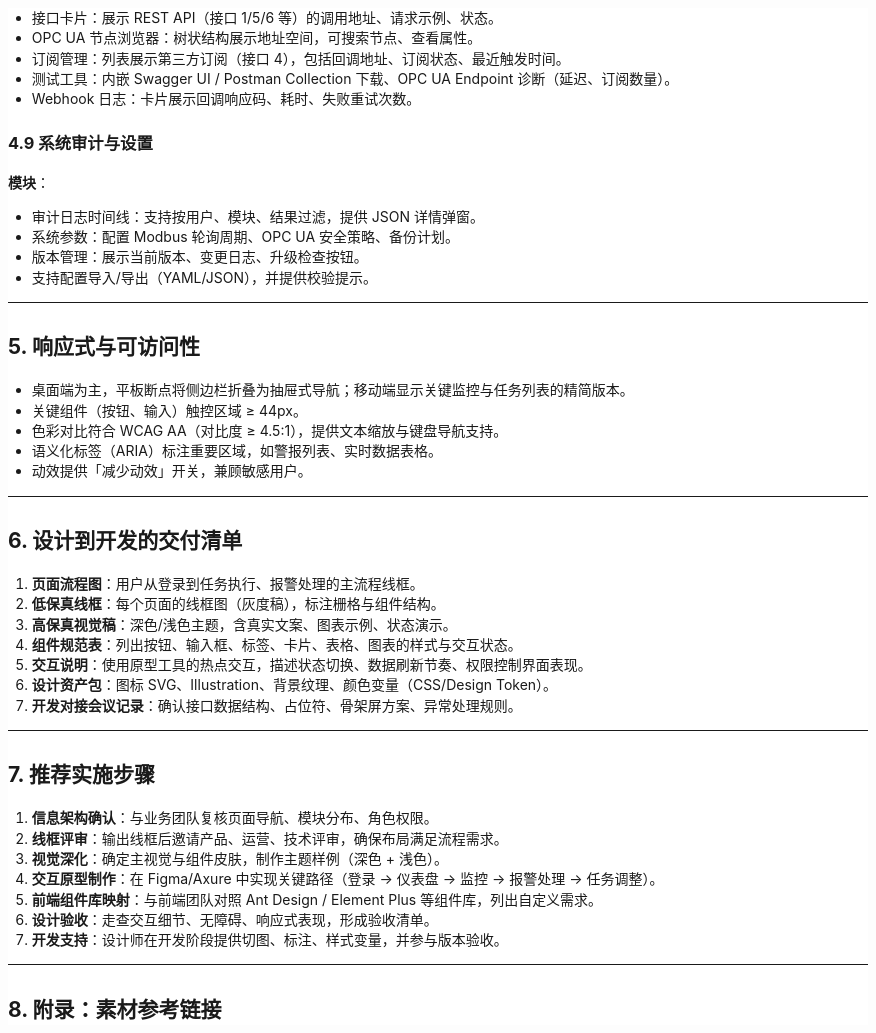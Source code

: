 * 接口卡片：展示 REST API（接口 1/5/6 等）的调用地址、请求示例、状态。
* OPC UA 节点浏览器：树状结构展示地址空间，可搜索节点、查看属性。
* 订阅管理：列表展示第三方订阅（接口 4），包括回调地址、订阅状态、最近触发时间。
* 测试工具：内嵌 Swagger UI / Postman Collection 下载、OPC UA Endpoint 诊断（延迟、订阅数量）。
* Webhook 日志：卡片展示回调响应码、耗时、失败重试次数。

### 4.9 系统审计与设置

**模块**：

* 审计日志时间线：支持按用户、模块、结果过滤，提供 JSON 详情弹窗。
* 系统参数：配置 Modbus 轮询周期、OPC UA 安全策略、备份计划。
* 版本管理：展示当前版本、变更日志、升级检查按钮。
* 支持配置导入/导出（YAML/JSON），并提供校验提示。

---

## 5. 响应式与可访问性

* 桌面端为主，平板断点将侧边栏折叠为抽屉式导航；移动端显示关键监控与任务列表的精简版本。
* 关键组件（按钮、输入）触控区域 ≥ 44px。
* 色彩对比符合 WCAG AA（对比度 ≥ 4.5:1），提供文本缩放与键盘导航支持。
* 语义化标签（ARIA）标注重要区域，如警报列表、实时数据表格。
* 动效提供「减少动效」开关，兼顾敏感用户。

---

## 6. 设计到开发的交付清单

1. **页面流程图**：用户从登录到任务执行、报警处理的主流程线框。
2. **低保真线框**：每个页面的线框图（灰度稿），标注栅格与组件结构。
3. **高保真视觉稿**：深色/浅色主题，含真实文案、图表示例、状态演示。
4. **组件规范表**：列出按钮、输入框、标签、卡片、表格、图表的样式与交互状态。
5. **交互说明**：使用原型工具的热点交互，描述状态切换、数据刷新节奏、权限控制界面表现。
6. **设计资产包**：图标 SVG、Illustration、背景纹理、颜色变量（CSS/Design Token）。
7. **开发对接会议记录**：确认接口数据结构、占位符、骨架屏方案、异常处理规则。

---

## 7. 推荐实施步骤

1. **信息架构确认**：与业务团队复核页面导航、模块分布、角色权限。
2. **线框评审**：输出线框后邀请产品、运营、技术评审，确保布局满足流程需求。
3. **视觉深化**：确定主视觉与组件皮肤，制作主题样例（深色 + 浅色）。
4. **交互原型制作**：在 Figma/Axure 中实现关键路径（登录 → 仪表盘 → 监控 → 报警处理 → 任务调整）。
5. **前端组件库映射**：与前端团队对照 Ant Design / Element Plus 等组件库，列出自定义需求。
6. **设计验收**：走查交互细节、无障碍、响应式表现，形成验收清单。
7. **开发支持**：设计师在开发阶段提供切图、标注、样式变量，并参与版本验收。

---

## 8. 附录：素材参考链接
